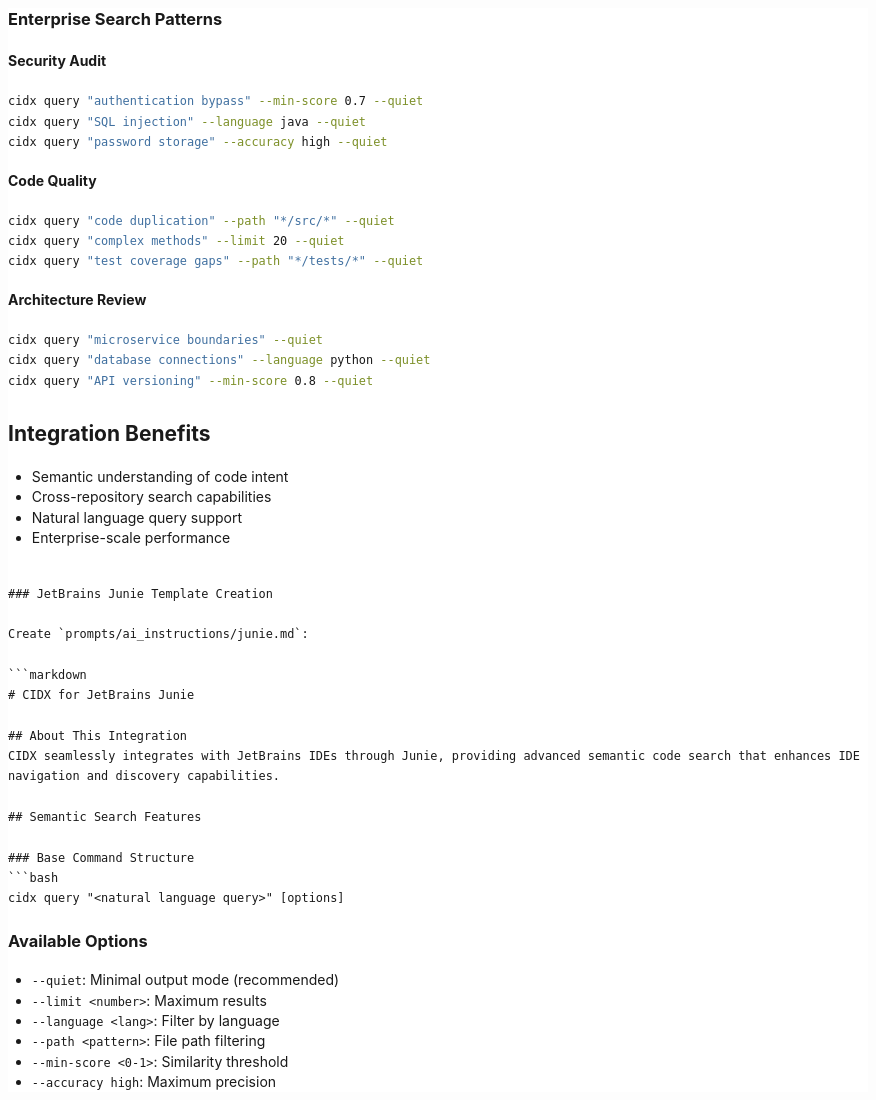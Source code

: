 ### Enterprise Search Patterns

#### Security Audit
```bash
cidx query "authentication bypass" --min-score 0.7 --quiet
cidx query "SQL injection" --language java --quiet
cidx query "password storage" --accuracy high --quiet
```

#### Code Quality
```bash
cidx query "code duplication" --path "*/src/*" --quiet
cidx query "complex methods" --limit 20 --quiet
cidx query "test coverage gaps" --path "*/tests/*" --quiet
```

#### Architecture Review
```bash
cidx query "microservice boundaries" --quiet
cidx query "database connections" --language python --quiet
cidx query "API versioning" --min-score 0.8 --quiet
```

## Integration Benefits
- Semantic understanding of code intent
- Cross-repository search capabilities
- Natural language query support
- Enterprise-scale performance
```

### JetBrains Junie Template Creation

Create `prompts/ai_instructions/junie.md`:

```markdown
# CIDX for JetBrains Junie

## About This Integration
CIDX seamlessly integrates with JetBrains IDEs through Junie, providing advanced semantic code search that enhances IDE navigation and discovery capabilities.

## Semantic Search Features

### Base Command Structure
```bash
cidx query "<natural language query>" [options]
```

### Available Options
- `--quiet`: Minimal output mode (recommended)
- `--limit <number>`: Maximum results
- `--language <lang>`: Filter by language
- `--path <pattern>`: File path filtering
- `--min-score <0-1>`: Similarity threshold
- `--accuracy high`: Maximum precision
